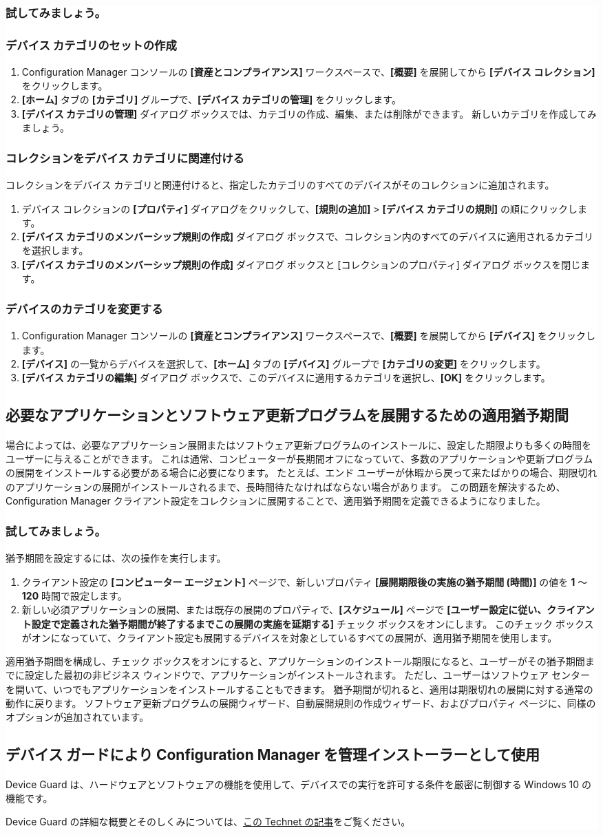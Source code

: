 ### <a name="try-it-out"></a>試してみましょう。

### <a name="create-a-set-of-device-categories"></a>デバイス カテゴリのセットの作成
1.  Configuration Manager コンソールの **[資産とコンプライアンス]** ワークスペースで、**[概要]** を展開してから **[デバイス コレクション]** をクリックします。
2.  **[ホーム]** タブの **[カテゴリ]** グループで、**[デバイス カテゴリの管理]** をクリックします。
3.  **[デバイス カテゴリの管理]** ダイアログ ボックスでは、カテゴリの作成、編集、または削除ができます。 新しいカテゴリを作成してみましょう。

### <a name="associate-a-collection-with-a-device-category"></a>コレクションをデバイス カテゴリに関連付ける
コレクションをデバイス カテゴリと関連付けると、指定したカテゴリのすべてのデバイスがそのコレクションに追加されます。
1.  デバイス コレクションの **[プロパティ]** ダイアログをクリックして、**[規則の追加]** > **[デバイス カテゴリの規則]** の順にクリックします。
2.  **[デバイス カテゴリのメンバーシップ規則の作成]** ダイアログ ボックスで、コレクション内のすべてのデバイスに適用されるカテゴリを選択します。
3.  **[デバイス カテゴリのメンバーシップ規則の作成]** ダイアログ ボックスと [コレクションのプロパティ] ダイアログ ボックスを閉じます。

### <a name="change-the-category-of-a-device"></a>デバイスのカテゴリを変更する
1.  Configuration Manager コンソールの **[資産とコンプライアンス]** ワークスペースで、**[概要]** を展開してから **[デバイス]** をクリックします。
2.  **[デバイス]** の一覧からデバイスを選択して、**[ホーム]** タブの **[デバイス]** グループで **[カテゴリの変更]** をクリックします。
3.  **[デバイス カテゴリの編集]** ダイアログ ボックスで、このデバイスに適用するカテゴリを選択し、**[OK]** をクリックします。

## <a name="dmp_grace"></a> 必要なアプリケーションとソフトウェア更新プログラムを展開するための適用猶予期間

場合によっては、必要なアプリケーション展開またはソフトウェア更新プログラムのインストールに、設定した期限よりも多くの時間をユーザーに与えることができます。 これは通常、コンピューターが長期間オフになっていて、多数のアプリケーションや更新プログラムの展開をインストールする必要がある場合に必要になります。
たとえば、エンド ユーザーが休暇から戻って来たばかりの場合、期限切れのアプリケーションの展開がインストールされるまで、長時間待たなければならない場合があります。
この問題を解決するため、Configuration Manager クライアント設定をコレクションに展開することで、適用猶予期間を定義できるようになりました。

### <a name="try-it-out"></a>試してみましょう。

猶予期間を設定するには、次の操作を実行します。

1.  クライアント設定の **[コンピューター エージェント]** ページで、新しいプロパティ **[展開期限後の実施の猶予期間 (時間)]** の値を **1** ～ **120** 時間で設定します。
2.  新しい必須アプリケーションの展開、または既存の展開のプロパティで、**[スケジュール]** ページで **[ユーザー設定に従い、クライアント設定で定義された猶予期間が終了するまでこの展開の実施を延期する]** チェック ボックスをオンにします。
このチェック ボックスがオンになっていて、クライアント設定も展開するデバイスを対象としているすべての展開が、適用猶予期間を使用します。

適用猶予期間を構成し、チェック ボックスをオンにすると、アプリケーションのインストール期限になると、ユーザーがその猶予期間までに設定した最初の非ビジネス ウィンドウで、アプリケーションがインストールされます。 ただし、ユーザーはソフトウェア センターを開いて、いつでもアプリケーションをインストールすることもできます。 猶予期間が切れると、適用は期限切れの展開に対する通常の動作に戻ります。
ソフトウェア更新プログラムの展開ウィザード、自動展開規則の作成ウィザード、およびプロパティ ページに、同様のオプションが追加されています。

##  <a name="dmp_devg"></a> デバイス ガードにより Configuration Manager を管理インストーラーとして使用

Device Guard は、ハードウェアとソフトウェアの機能を使用して、デバイスでの実行を許可する条件を厳密に制御する Windows 10 の機能です。

Device Guard の詳細な概要とそのしくみについては、[この Technet の記事](https://technet.microsoft.com/itpro/windows/whats-new/device-guard-overview)をご覧ください。

